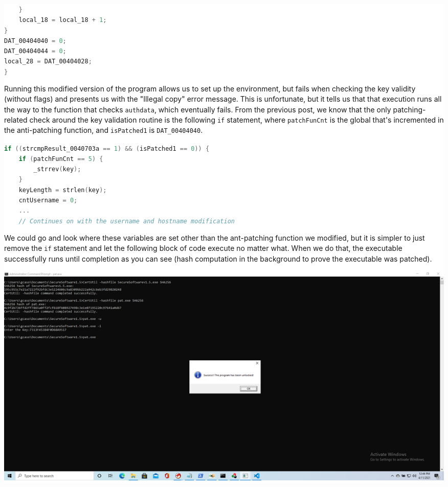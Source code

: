 ```c
    }
    local_18 = local_18 + 1;
}
DAT_00404040 = 0;
DAT_00404044 = 0;
local_28 = DAT_00404028;
}
```

Running this modified version of the program allows us to set up the environment, but fails when checking the key validity (without flags) and presents us with the "Illegal copy" error message.
This is unfortunate, but it tells us that that execution runs all the way to the function that checks `authdata`, which eventually fails. From the previous post, we know that the only patching-related check around the key validation routine is the following `if` statement, where `patchFunCnt` is the global that's incremented in the anti-patching function, and `isPatched1` is `DAT_00404040`.

```c
if ((strcmpResult_0040703a == 1) && (isPatched1 == 0)) {
    if (patchFunCnt == 5) {
        _strrev(key);
    }
    keyLength = strlen(key);
    cntUsername = 0;
    ...
    // Continues on with the username and hostname modification
```

We could go and look where these variables are set other than the ant-patching function we modified, but it is simpler to just remove the `if` statement and let the following block of code execute no matter what.
When we do that, the executable successfully runs until completion as you can see (hash computation in the background to prove the executable was patched).

<a href="/assets/images/crackmes/ssnb1.png"><img src="/assets/images/crackmes/ssnb1.png" margin="0 250px 0" width="100%"/></a>
